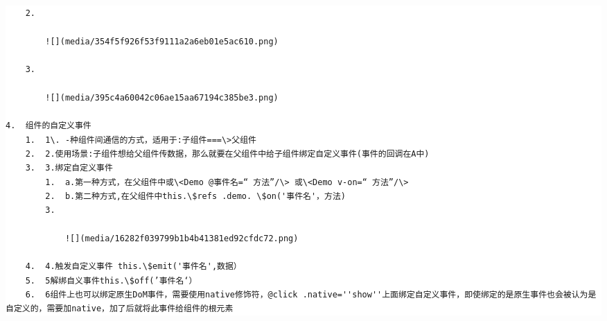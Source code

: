         2.  

            ![](media/354f5f926f53f9111a2a6eb01e5ac610.png)

        3.  

            ![](media/395c4a60042c06ae15aa67194c385be3.png)

    4.  组件的自定义事件
        1.  1\. -种组件间通信的方式，适用于:子组件===\>父组件
        2.  2.使用场景:子组件想给父组件传数据，那么就要在父组件中给子组件绑定自定义事件(事件的回调在A中)
        3.  3.绑定自定义事件
            1.  a.第一种方式，在父组件中或\<Demo @事件名=“ 方法”/\> 或\<Demo v-on=“ 方法”/\>
            2.  b.第二种方式,在父组件中this.\$refs .demo. \$on('事件名'，方法)
            3.  

                ![](media/16282f039799b1b4b41381ed92cfdc72.png)

        4.  4.触发自定义事件 this.\$emit('事件名',数据）
        5.  5解绑自义事件this.\$off(’事件名‘）
        6.  6组件上也可以绑定原生DoM事件，需要使用native修饰符，@click .native=''show''上面绑定自定义事件，即使绑定的是原生事件也会被认为是自定义的，需要加native，加了后就将此事件给组件的根元素

